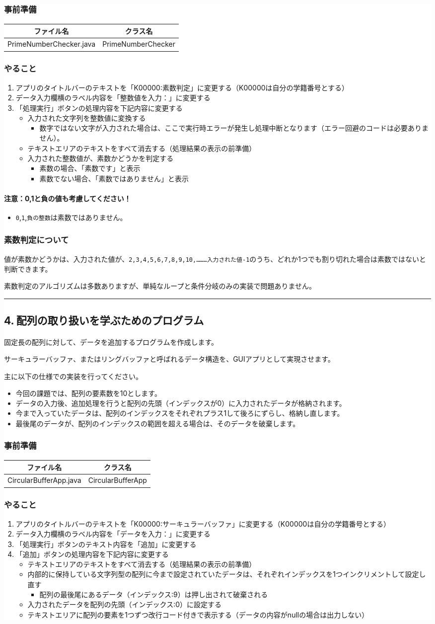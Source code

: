 ### 事前準備
| ファイル名 | クラス名 |
|---|---|
| PrimeNumberChecker.java | PrimeNumberChecker |

### やること

1. アプリのタイトルバーのテキストを「K00000:素数判定」に変更する（K00000は自分の学籍番号とする）
2. データ入力欄横のラベル内容を「整数値を入力：」に変更する
3. 「処理実行」ボタンの処理内容を下記内容に変更する
    - 入力された文字列を整数値に変換する
        + 数字ではない文字が入力された場合は、ここで実行時エラーが発生し処理中断となります（エラー回避のコードは必要ありません）。
    - テキストエリアのテキストをすべて消去する（処理結果の表示の前準備）
    - 入力された整数値が、素数かどうかを判定する
        + 素数の場合、「素数です」と表示
        + 素数でない場合、「素数ではありません」と表示

#### 注意：0,1と負の値も考慮してください！
- `0`,`1`,`負の整数`は素数ではありません。

### 素数判定について

値が素数かどうかは、入力された値が、`2,3,4,5,6,7,8,9,10,………入力された値-1`のうち、どれか1つでも割り切れた場合は素数ではないと判断できます。

素数判定のアルゴリズムは多数ありますが、単純なループと条件分岐のみの実装で問題ありません。

----

## 4. 配列の取り扱いを学ぶためのプログラム

固定長の配列に対して、データを追加するプログラムを作成します。

サーキュラーバッファ、またはリングバッファと呼ばれるデータ構造を、GUIアプリとして実現させます。

主に以下の仕様での実装を行ってください。

- 今回の課題では、配列の要素数を10とします。
- データの入力後、追加処理を行うと配列の先頭（インデックスが0）に入力されたデータが格納されます。
- 今まで入っていたデータは、配列のインデックスをそれぞれプラス1して後ろにずらし、格納し直します。
- 最後尾のデータが、配列のインデックスの範囲を超える場合は、そのデータを破棄します。

### 事前準備
| ファイル名 | クラス名 |
|---|---|
| CircularBufferApp.java | CircularBufferApp |

### やること

1. アプリのタイトルバーのテキストを「K00000:サーキュラーバッファ」に変更する（K00000は自分の学籍番号とする）
2. データ入力欄横のラベル内容を「データを入力：」に変更する
2. 「処理実行」ボタンのテキスト内容を「追加」に変更する
3. 「追加」ボタンの処理内容を下記内容に変更する
    - テキストエリアのテキストをすべて消去する（処理結果の表示の前準備）
    - 内部的に保持している文字列型の配列に今まで設定されていたデータは、それぞれインデックスを1つインクリメントして設定し直す
        + 配列の最後尾にあるデータ（インデックス:9）は押し出されて破棄される
    - 入力されたデータを配列の先頭（インデックス:0）に設定する
    - テキストエリアに配列の要素を1つずつ改行コード付きで表示する（データの内容がnullの場合は出力しない）
